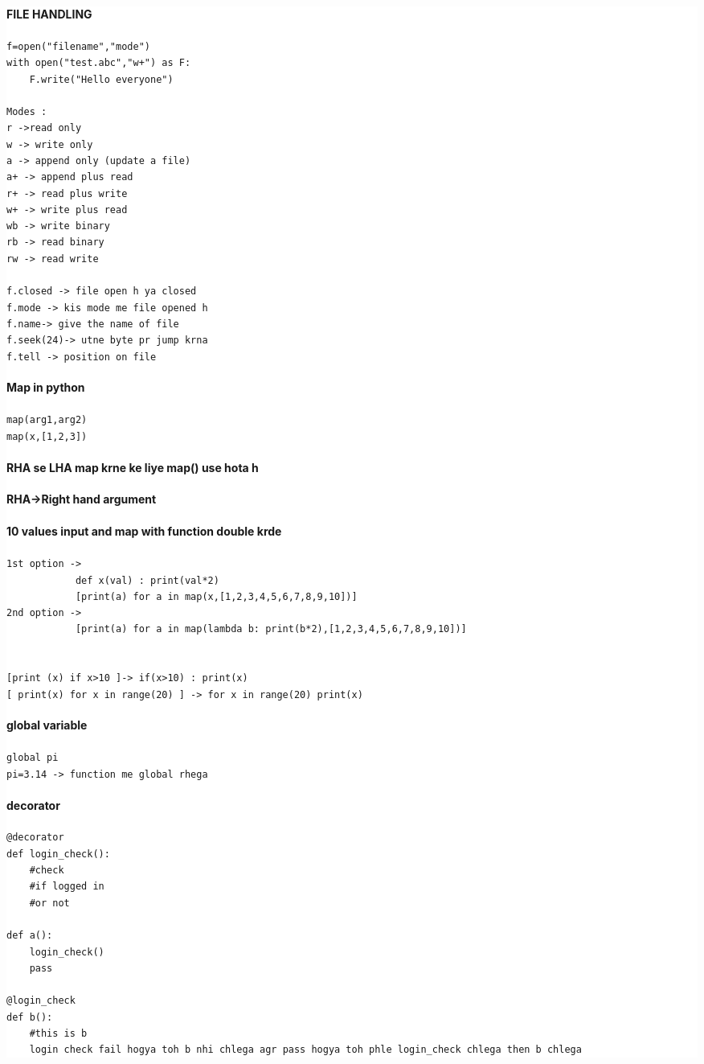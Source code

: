 
#### FILE HANDLING
    f=open("filename","mode")
    with open("test.abc","w+") as F:
        F.write("Hello everyone")

    Modes :
    r ->read only
    w -> write only
    a -> append only (update a file)
    a+ -> append plus read
    r+ -> read plus write
    w+ -> write plus read
    wb -> write binary
    rb -> read binary
    rw -> read write

    f.closed -> file open h ya closed
    f.mode -> kis mode me file opened h
    f.name-> give the name of file
    f.seek(24)-> utne byte pr jump krna
    f.tell -> position on file


#### Map in python
    map(arg1,arg2)
    map(x,[1,2,3])

#### RHA se LHA map krne ke liye map() use hota h
#### RHA->Right hand argument

#### 10 values input and map with function double krde
    1st option ->
                def x(val) : print(val*2)
                [print(a) for a in map(x,[1,2,3,4,5,6,7,8,9,10])]   
    2nd option ->
                [print(a) for a in map(lambda b: print(b*2),[1,2,3,4,5,6,7,8,9,10])]   


    [print (x) if x>10 ]-> if(x>10) : print(x)
    [ print(x) for x in range(20) ] -> for x in range(20) print(x)


#### global variable
    global pi
    pi=3.14 -> function me global rhega
#### decorator
    @decorator
    def login_check():
        #check
        #if logged in
        #or not

    def a():
        login_check()
        pass

    @login_check
    def b():
        #this is b
        login check fail hogya toh b nhi chlega agr pass hogya toh phle login_check chlega then b chlega 

